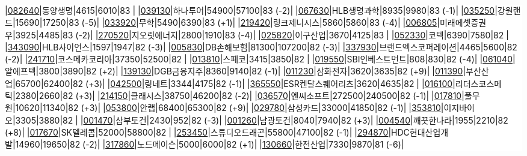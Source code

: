 |[082640](https://finance.daum.net/quotes/A082640)|동양생명|4615|6010|83 |
|[039130](https://finance.daum.net/quotes/A039130)|하나투어|54900|57100|83 (-2)|
|[067630](https://finance.daum.net/quotes/A067630)|HLB생명과학|8935|9980|83 (-1)|
|[035250](https://finance.daum.net/quotes/A035250)|강원랜드|15690|17250|83 (-5)|
|[033920](https://finance.daum.net/quotes/A033920)|무학|5490|6390|83 (+1)|
|[219420](https://finance.daum.net/quotes/A219420)|링크제니시스|5860|5860|83 (-4)|
|[006805](https://finance.daum.net/quotes/A006805)|미래에셋증권우|3925|4485|83 (-2)|
|[270520](https://finance.daum.net/quotes/A270520)|지오릿에너지|2800|1910|83 (-4)|
|[025820](https://finance.daum.net/quotes/A025820)|이구산업|3670|4125|83 |
|[052330](https://finance.daum.net/quotes/A052330)|코텍|6390|7580|82 |
|[343090](https://finance.daum.net/quotes/A343090)|HLB사이언스|1597|1947|82 (-3)|
|[005830](https://finance.daum.net/quotes/A005830)|DB손해보험|81300|107200|82 (-3)|
|[337930](https://finance.daum.net/quotes/A337930)|브랜드엑스코퍼레이션|4465|5600|82 (-2)|
|[241710](https://finance.daum.net/quotes/A241710)|코스메카코리아|37350|52500|82 |
|[013810](https://finance.daum.net/quotes/A013810)|스페코|3415|3850|82 |
|[019550](https://finance.daum.net/quotes/A019550)|SBI인베스트먼트|808|830|82 (-4)|
|[061040](https://finance.daum.net/quotes/A061040)|알에프텍|3800|3890|82 (+2)|
|[139130](https://finance.daum.net/quotes/A139130)|DGB금융지주|8360|9140|82 (-1)|
|[011230](https://finance.daum.net/quotes/A011230)|삼화전자|3620|3635|82 (+9)|
|[011390](https://finance.daum.net/quotes/A011390)|부산산업|65700|62400|82 (+3)|
|[042500](https://finance.daum.net/quotes/A042500)|링네트|3344|4175|82 (-1)|
|[365550](https://finance.daum.net/quotes/A365550)|ESR켄달스퀘어리츠|3620|4635|82 |
|[016100](https://finance.daum.net/quotes/A016100)|리더스코스메틱|2380|2660|82 (+3)|
|[214150](https://finance.daum.net/quotes/A214150)|클래시스|38750|46200|82 (-2)|
|[036570](https://finance.daum.net/quotes/A036570)|엔씨소프트|272500|240500|82 (-1)|
|[017810](https://finance.daum.net/quotes/A017810)|풀무원|10620|11340|82 (+3)|
|[053800](https://finance.daum.net/quotes/A053800)|안랩|68400|65300|82 (+9)|
|[029780](https://finance.daum.net/quotes/A029780)|삼성카드|33000|41850|82 (-1)|
|[353810](https://finance.daum.net/quotes/A353810)|이지바이오|3305|3880|82 |
|[001470](https://finance.daum.net/quotes/A001470)|삼부토건|2430|952|82 (-3)|
|[001260](https://finance.daum.net/quotes/A001260)|남광토건|8040|7940|82 (+3)|
|[004540](https://finance.daum.net/quotes/A004540)|깨끗한나라|1955|2210|82 (+8)|
|[017670](https://finance.daum.net/quotes/A017670)|SK텔레콤|52000|58800|82 |
|[253450](https://finance.daum.net/quotes/A253450)|스튜디오드래곤|55800|47100|82 (-1)|
|[294870](https://finance.daum.net/quotes/A294870)|HDC현대산업개발|14960|19650|82 (-2)|
|[317860](https://finance.daum.net/quotes/A317860)|노드메이슨|5000|6000|82 (+1)|
|[130660](https://finance.daum.net/quotes/A130660)|한전산업|7330|9870|81 (-6)|
